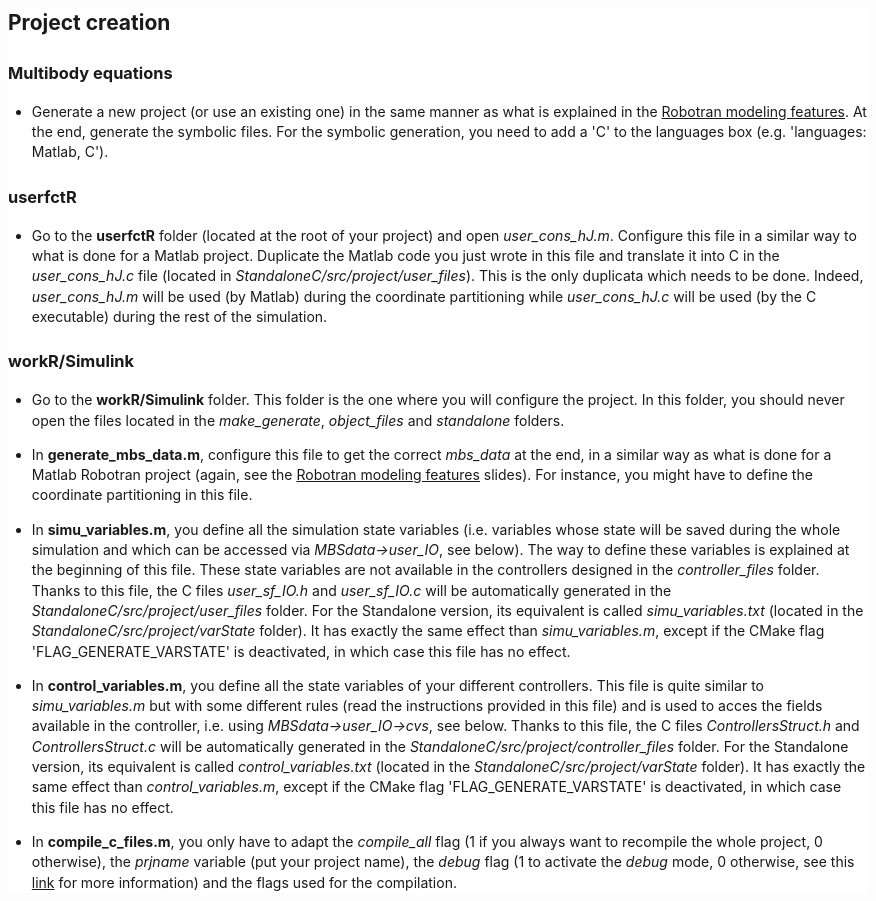 

Project creation
----------------

### Multibody equations ###

* Generate a new project (or use an existing one) in the same manner as what is explained in the [Robotran modeling features](http://www.robotran.be/downloads/tutorial/RobotranLearning_ModelingFeatures.pdf). At the end, generate the symbolic files. For the symbolic generation, you need to add a 'C' to the languages box (e.g. 'languages: Matlab, C').


### userfctR ###

* Go to the __userfctR__ folder (located at the root of your project) and open _user_cons_hJ.m_. Configure this file in a similar way to what is done for a Matlab project. Duplicate the Matlab code you just wrote in this file and translate it into C in the _user_cons_hJ.c_ file (located in _StandaloneC/src/project/user_files_). This is the only duplicata which needs to be done. Indeed, _user_cons_hJ.m_ will be used (by Matlab) during the coordinate partitioning while _user_cons_hJ.c_ will be used (by the C executable) during the rest of the simulation.


### workR/Simulink ###

* Go to the __workR/Simulink__ folder. This folder is the one where you will configure the project. In this folder, you should never open the files located in the _make_generate_, _object_files_ and _standalone_ folders. 

* In __generate_mbs_data.m__, configure this file to get the correct _mbs_data_ at the end, in a similar way as what is done for a Matlab Robotran project (again, see the [Robotran modeling features](http://www.robotran.be/downloads/tutorial/RobotranLearning_ModelingFeatures.pdf) slides). For instance, you might have to define the coordinate partitioning in this file.

* In __simu_variables.m__, you define all the simulation state variables (i.e. variables whose state will be saved during the whole simulation and which can be accessed via _MBSdata->user_IO_, see below). The way to define these variables is explained at the beginning of this file. These state variables are not available in the controllers designed in the _controller_files_ folder. Thanks to this file, the C files _user_sf_IO.h_ and _user_sf_IO.c_ will be automatically generated in the _StandaloneC/src/project/user_files_ folder. For the Standalone version, its equivalent is called _simu_variables.txt_ (located in the _StandaloneC/src/project/varState_ folder). It has exactly the same effect than _simu_variables.m_, except if the CMake flag 'FLAG_GENERATE_VARSTATE' is deactivated, in which case this file has no effect.

* In __control_variables.m__, you define all the state variables of your different controllers. This file is quite similar to _simu_variables.m_ but with some different rules (read the instructions provided in this file) and is used to acces the fields available in the controller, i.e. using _MBSdata->user_IO->cvs_, see below. Thanks to this file, the C files _ControllersStruct.h_ and _ControllersStruct.c_ will be automatically generated in the _StandaloneC/src/project/controller_files_ folder. For the Standalone version, its equivalent is called _control_variables.txt_ (located in the _StandaloneC/src/project/varState_ folder). It has exactly the same effect than _control_variables.m_, except if the CMake flag 'FLAG_GENERATE_VARSTATE' is deactivated, in which case this file has no effect.

* In __compile_c_files.m__, you only have to adapt the _compile_all_ flag (1 if you always want to recompile the whole project, 0 otherwise), the _prjname_ variable (put your project name), the _debug_ flag (1 to activate the _debug_ mode, 0 otherwise, see this [link](http://www.mathworks.nl/help/matlab/matlab_external/debugging-c-c-language-mex-files.html) for more information) and the flags used for the compilation.
